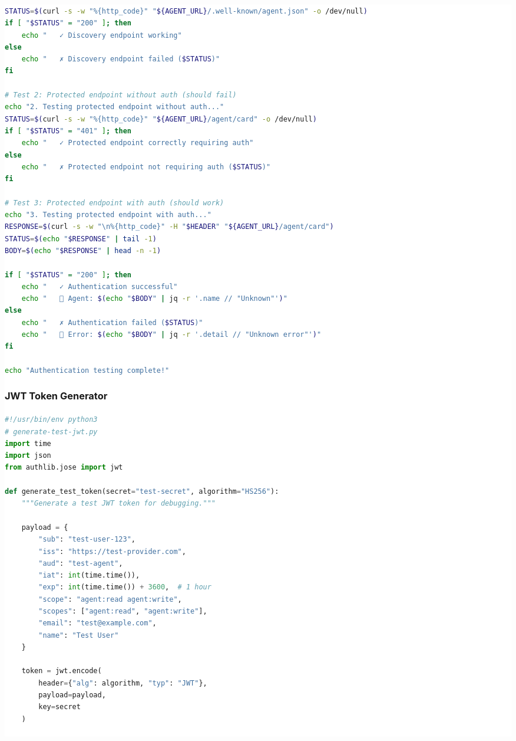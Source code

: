 ```bash
STATUS=$(curl -s -w "%{http_code}" "${AGENT_URL}/.well-known/agent.json" -o /dev/null)
if [ "$STATUS" = "200" ]; then
    echo "   ✓ Discovery endpoint working"
else
    echo "   ✗ Discovery endpoint failed ($STATUS)"
fi

# Test 2: Protected endpoint without auth (should fail)
echo "2. Testing protected endpoint without auth..."
STATUS=$(curl -s -w "%{http_code}" "${AGENT_URL}/agent/card" -o /dev/null)
if [ "$STATUS" = "401" ]; then
    echo "   ✓ Protected endpoint correctly requiring auth"
else
    echo "   ✗ Protected endpoint not requiring auth ($STATUS)"
fi

# Test 3: Protected endpoint with auth (should work)
echo "3. Testing protected endpoint with auth..."
RESPONSE=$(curl -s -w "\n%{http_code}" -H "$HEADER" "${AGENT_URL}/agent/card")
STATUS=$(echo "$RESPONSE" | tail -1)
BODY=$(echo "$RESPONSE" | head -n -1)

if [ "$STATUS" = "200" ]; then
    echo "   ✓ Authentication successful"
    echo "   📝 Agent: $(echo "$BODY" | jq -r '.name // "Unknown"')"
else
    echo "   ✗ Authentication failed ($STATUS)"
    echo "   📝 Error: $(echo "$BODY" | jq -r '.detail // "Unknown error"')"
fi

echo "Authentication testing complete!"
```

### JWT Token Generator

```python
#!/usr/bin/env python3
# generate-test-jwt.py
import time
import json
from authlib.jose import jwt

def generate_test_token(secret="test-secret", algorithm="HS256"):
    """Generate a test JWT token for debugging."""
    
    payload = {
        "sub": "test-user-123",
        "iss": "https://test-provider.com",
        "aud": "test-agent",
        "iat": int(time.time()),
        "exp": int(time.time()) + 3600,  # 1 hour
        "scope": "agent:read agent:write",
        "scopes": ["agent:read", "agent:write"],
        "email": "test@example.com",
        "name": "Test User"
    }
    
    token = jwt.encode(
        header={"alg": algorithm, "typ": "JWT"},
        payload=payload,
        key=secret
    )
    
```